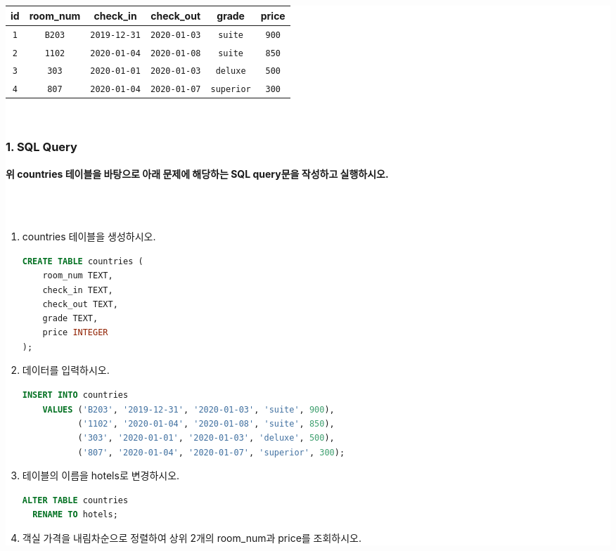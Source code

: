 |  id  | room_num |   check_in   |  check_out   |   grade    | price |
| :--: | :------: | :----------: | :----------: | :--------: | :---: |
| `1`  |  `B203`  | `2019-12-31` | `2020-01-03` |  `suite`   | `900` |
| `2`  |  `1102`  | `2020-01-04` | `2020-01-08` |  `suite`   | `850` |
| `3`  |  `303`   | `2020-01-01` | `2020-01-03` |  `deluxe`  | `500` |
| `4`  |  `807`   | `2020-01-04` | `2020-01-07` | `superior` | `300` |



<br/>



### 1. SQL Query

<b>위 countries 테이블을 바탕으로 아래 문제에 해당하는 SQL query문을 작성하고 실행하시오.</b>



<br/>

<br/>



1. countries 테이블을 생성하시오.

   ```sql
   CREATE TABLE countries (
       room_num TEXT,
       check_in TEXT,
       check_out TEXT,
       grade TEXT,
       price INTEGER
   );
   ```

   

2. 데이터를 입력하시오.

   ```sql
   INSERT INTO countries
       VALUES ('B203', '2019-12-31', '2020-01-03', 'suite', 900),
              ('1102', '2020-01-04', '2020-01-08', 'suite', 850),
              ('303', '2020-01-01', '2020-01-03', 'deluxe', 500),
              ('807', '2020-01-04', '2020-01-07', 'superior', 300);
   ```

   

3. 테이블의 이름을 hotels로 변경하시오. 

   ```sql
   ALTER TABLE countries
     RENAME TO hotels;
   ```

   

4. 객실 가격을 내림차순으로 정렬하여 상위 2개의 room_num과 price를 조회하시오.
